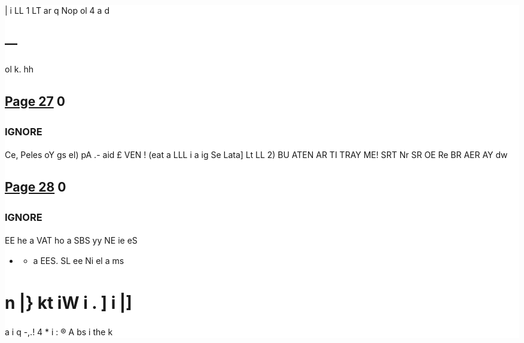 | 
i LL 
1 
LT ar q 
Nop 
ol 4 a
d
 
—
-
 
ol 
k. 
hh

## [Page 27](https://demo.humlab.umu.se/courier/097246engo.pdf#page=27) 0

### IGNORE

Ce, Peles oY gs el) pA .- 
aid £ VEN ! 
(eat a LLL i a ig Se Lata] Lt LL 2) 
BU ATEN AR TI TRAY ME! SRT Nr SR OE Re BR AER AY 
dw 

## [Page 28](https://demo.humlab.umu.se/courier/097246engo.pdf#page=28) 0

### IGNORE

EE he a VAT ho 
a SBS yy NE ie eS 
- - a EES. SL ee Ni el a 
ms 
  
n 
|} 
kt 
iW i . 
] 
i 
|] 
= 
a 
i 
q 
-,.! 
4 
* 
i 
: ® 
A 
bs 
i the 
k 
> 
   